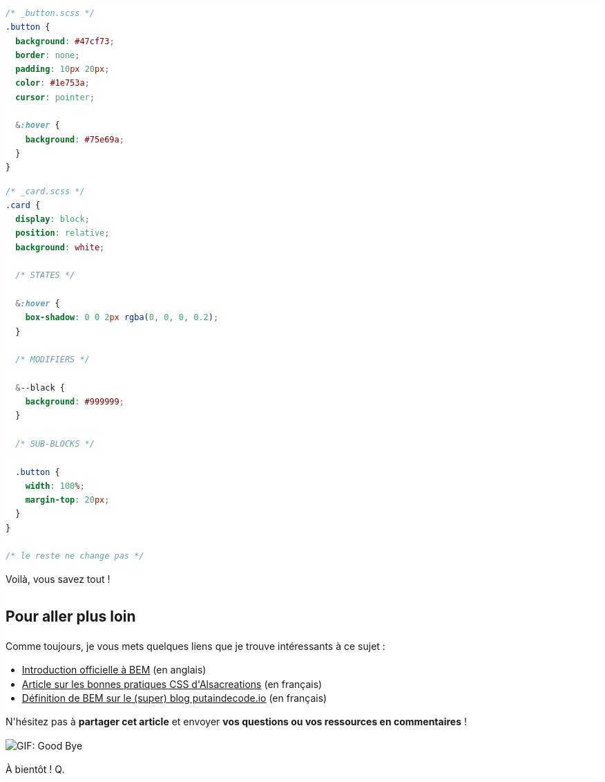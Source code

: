 ```css
/* _button.scss */
.button {
  background: #47cf73;
  border: none;
  padding: 10px 20px;
  color: #1e753a;
  cursor: pointer;
  
  &:hover {
    background: #75e69a;
  }
}
```

```css
/* _card.scss */
.card {
  display: block;
  position: relative;
  background: white;

  /* STATES */

  &:hover {
    box-shadow: 0 0 2px rgba(0, 0, 0, 0.2);
  }

  /* MODIFIERS */

  &--black {
    background: #999999;
  }

  /* SUB-BLOCKS */
    
  .button {
    width: 100%;
    margin-top: 20px;
  }
}

/* le reste ne change pas */
```

Voilà, vous savez tout !

## Pour aller plus loin

Comme toujours, je vous mets quelques liens que je trouve intéressants à ce sujet :

* [Introduction officielle à BEM](http://getbem.com/introduction/) (en anglais)
* [Article sur les bonnes pratiques CSS d'Alsacreations](https://www.alsacreations.com/article/lire/1641-bonnes-pratiques-en-css-bem-et-oocss.html) (en français)
* [Définition de BEM sur le (super) blog putaindecode.io](http://putaindecode.io/fr/articles/css/bem/) (en français)

N'hésitez pas à **partager cet article** et envoyer **vos questions ou vos ressources en commentaires** ! 

![GIF: Good Bye](https://media.giphy.com/media/3o6EhGvKschtbrRjX2/giphy.gif)

À bientôt ! Q.
